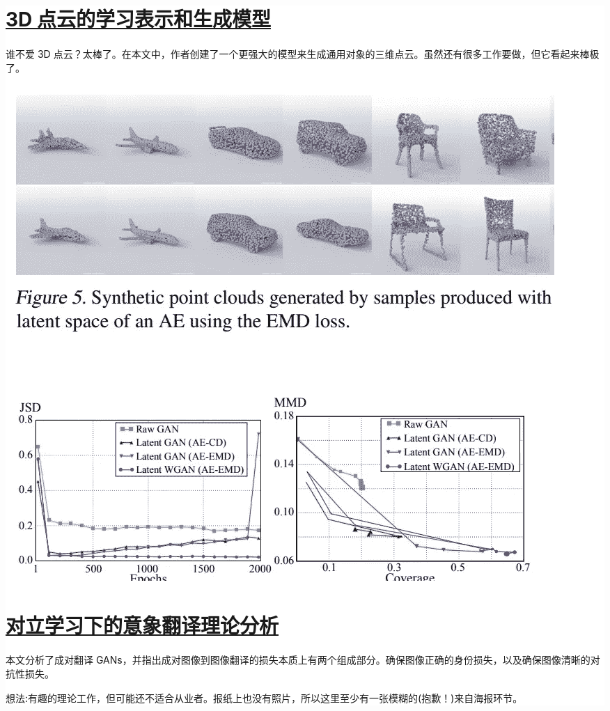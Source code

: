 # [3D 点云的学习表示和生成模型](http://proceedings.mlr.press/v80/achlioptas18a/achlioptas18a.pdf)

谁不爱 3D 点云？太棒了。在本文中，作者创建了一个更强大的模型来生成通用对象的三维点云。虽然还有很多工作要做，但它看起来棒极了。

![](img/4b6e5de2f3fa94eb74d55c6a46bce0cb.png)

# [对立学习下的意象翻译理论分析](http://proceedings.mlr.press/v80/pan18c/pan18c.pdf)

本文分析了成对翻译 GANs，并指出成对图像到图像翻译的损失本质上有两个组成部分。确保图像正确的身份损失，以及确保图像清晰的对抗性损失。

想法:有趣的理论工作，但可能还不适合从业者。报纸上也没有照片，所以这里至少有一张模糊的(抱歉！)来自海报环节。
